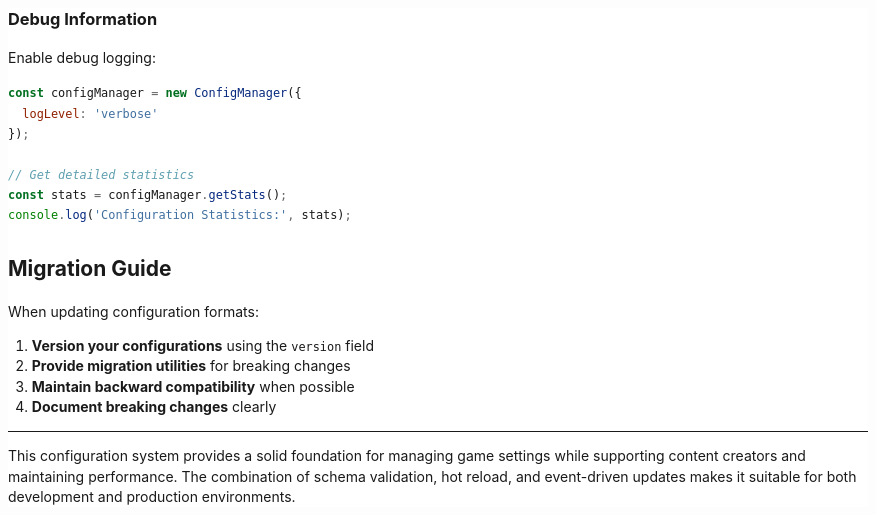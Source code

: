 ### Debug Information

Enable debug logging:

```javascript
const configManager = new ConfigManager({
  logLevel: 'verbose'
});

// Get detailed statistics
const stats = configManager.getStats();
console.log('Configuration Statistics:', stats);
```

## Migration Guide

When updating configuration formats:

1. **Version your configurations** using the `version` field
2. **Provide migration utilities** for breaking changes
3. **Maintain backward compatibility** when possible
4. **Document breaking changes** clearly

---

This configuration system provides a solid foundation for managing game settings while supporting content creators and maintaining performance. The combination of schema validation, hot reload, and event-driven updates makes it suitable for both development and production environments.